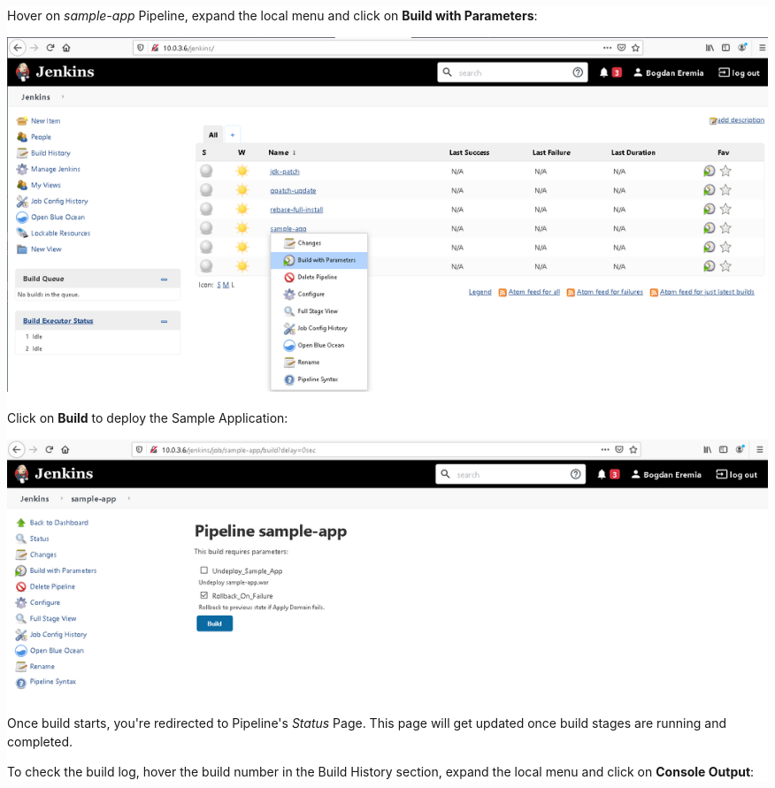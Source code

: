 

Hover on *sample-app* Pipeline, expand the local menu and click on **Build with Parameters**:

![](images/wlsforocionokedeploy/image-080.png)



Click on **Build** to deploy the Sample Application:

![](images/wlsforocionokedeploy/image-090.png)



Once build starts, you're redirected to Pipeline's *Status* Page. This page will get updated once build stages are running and completed.

To check the build log, hover the build number in the Build History section, expand the local menu and click on **Console Output**:
